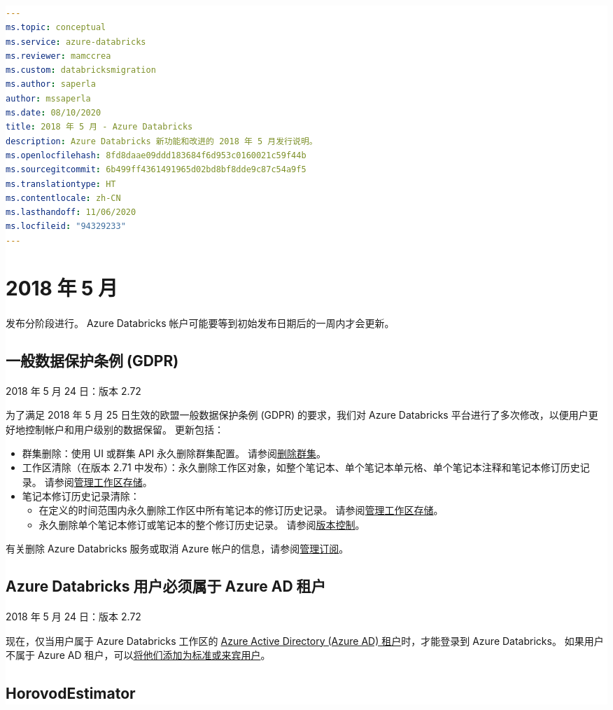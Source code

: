 ```yaml
---
ms.topic: conceptual
ms.service: azure-databricks
ms.reviewer: mamccrea
ms.custom: databricksmigration
ms.author: saperla
author: mssaperla
ms.date: 08/10/2020
title: 2018 年 5 月 - Azure Databricks
description: Azure Databricks 新功能和改进的 2018 年 5 月发行说明。
ms.openlocfilehash: 8fd8daae09ddd183684f6d953c0160021c59f44b
ms.sourcegitcommit: 6b499ff4361491965d02bd8bf8dde9c87c54a9f5
ms.translationtype: HT
ms.contentlocale: zh-CN
ms.lasthandoff: 11/06/2020
ms.locfileid: "94329233"
---
```

# <a name="may-2018"></a>2018 年 5 月

发布分阶段进行。 Azure Databricks 帐户可能要等到初始发布日期后的一周内才会更新。

## <a name="general-data-protection-regulation-gdpr"></a>一般数据保护条例 (GDPR)

2018 年 5 月 24 日：版本 2.72

为了满足 2018 年 5 月 25 日生效的欧盟一般数据保护条例 (GDPR) 的要求，我们对 Azure Databricks 平台进行了多次修改，以便用户更好地控制帐户和用户级别的数据保留。 更新包括：

* 群集删除：使用 UI 或群集 API 永久删除群集配置。 请参阅[删除群集](../../../clusters/clusters-manage.md#cluster-delete)。
* 工作区清除（在版本 2.71 中发布）：永久删除工作区对象，如整个笔记本、单个笔记本单元格、单个笔记本注释和笔记本修订历史记录。 请参阅[管理工作区存储](../../../administration-guide/workspace/storage.md)。
* 笔记本修订历史记录清除：
  * 在定义的时间范围内永久删除工作区中所有笔记本的修订历史记录。 请参阅[管理工作区存储](../../../administration-guide/workspace/storage.md)。
  * 永久删除单个笔记本修订或笔记本的整个修订历史记录。 请参阅[版本控制](../../../notebooks/notebooks-use.md#version-control)。

有关删除 Azure Databricks 服务或取消 Azure 帐户的信息，请参阅[管理订阅](../../../administration-guide/account-settings/account.md)。

## <a name="azure-databricks-users-must-belong-to-azure-ad-tenant"></a>Azure Databricks 用户必须属于 Azure AD 租户

2018 年 5 月 24 日：版本 2.72

现在，仅当用户属于 Azure Databricks 工作区的 [Azure Active Directory (Azure AD) 租户](/architecture/cloud-adoption-guide/adoption-intro/tenant-explainer)时，才能登录到 Azure Databricks。 如果用户不属于 Azure AD 租户，可以[将他们添加为标准或来宾用户](/active-directory/add-users-azure-active-directory)。

## <a name="horovodestimator"></a>HorovodEstimator
